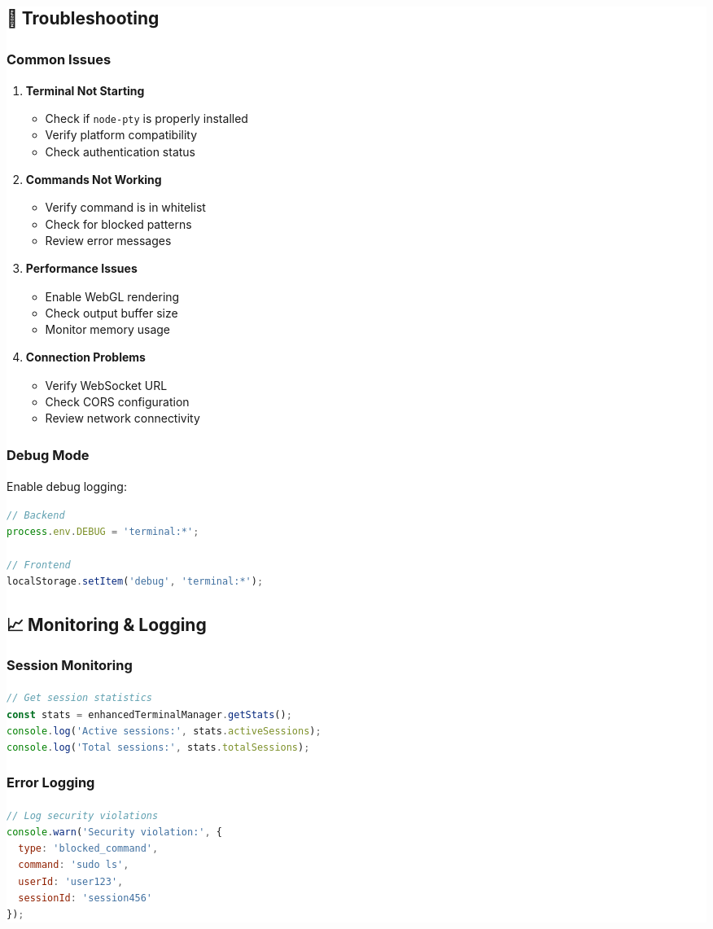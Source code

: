 ## 🐛 Troubleshooting

### Common Issues

1. **Terminal Not Starting**
   - Check if `node-pty` is properly installed
   - Verify platform compatibility
   - Check authentication status

2. **Commands Not Working**
   - Verify command is in whitelist
   - Check for blocked patterns
   - Review error messages

3. **Performance Issues**
   - Enable WebGL rendering
   - Check output buffer size
   - Monitor memory usage

4. **Connection Problems**
   - Verify WebSocket URL
   - Check CORS configuration
   - Review network connectivity

### Debug Mode

Enable debug logging:

```javascript
// Backend
process.env.DEBUG = 'terminal:*';

// Frontend
localStorage.setItem('debug', 'terminal:*');
```

## 📈 Monitoring & Logging

### Session Monitoring

```javascript
// Get session statistics
const stats = enhancedTerminalManager.getStats();
console.log('Active sessions:', stats.activeSessions);
console.log('Total sessions:', stats.totalSessions);
```

### Error Logging

```javascript
// Log security violations
console.warn('Security violation:', {
  type: 'blocked_command',
  command: 'sudo ls',
  userId: 'user123',
  sessionId: 'session456'
});
```
